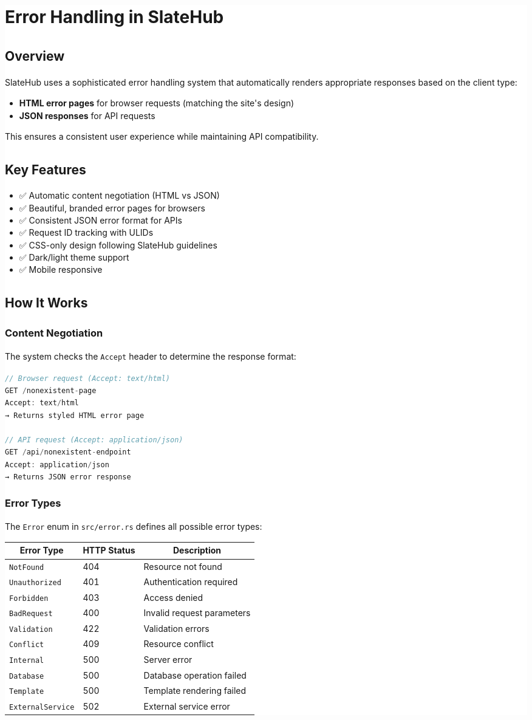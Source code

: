 # Error Handling in SlateHub

## Overview

SlateHub uses a sophisticated error handling system that automatically renders appropriate responses based on the client type:
- **HTML error pages** for browser requests (matching the site's design)
- **JSON responses** for API requests

This ensures a consistent user experience while maintaining API compatibility.

## Key Features

- ✅ Automatic content negotiation (HTML vs JSON)
- ✅ Beautiful, branded error pages for browsers
- ✅ Consistent JSON error format for APIs
- ✅ Request ID tracking with ULIDs
- ✅ CSS-only design following SlateHub guidelines
- ✅ Dark/light theme support
- ✅ Mobile responsive

## How It Works

### Content Negotiation

The system checks the `Accept` header to determine the response format:

```rust
// Browser request (Accept: text/html)
GET /nonexistent-page
Accept: text/html
→ Returns styled HTML error page

// API request (Accept: application/json)
GET /api/nonexistent-endpoint
Accept: application/json
→ Returns JSON error response
```

### Error Types

The `Error` enum in `src/error.rs` defines all possible error types:

| Error Type | HTTP Status | Description |
|------------|-------------|-------------|
| `NotFound` | 404 | Resource not found |
| `Unauthorized` | 401 | Authentication required |
| `Forbidden` | 403 | Access denied |
| `BadRequest` | 400 | Invalid request parameters |
| `Validation` | 422 | Validation errors |
| `Conflict` | 409 | Resource conflict |
| `Internal` | 500 | Server error |
| `Database` | 500 | Database operation failed |
| `Template` | 500 | Template rendering failed |
| `ExternalService` | 502 | External service error |
